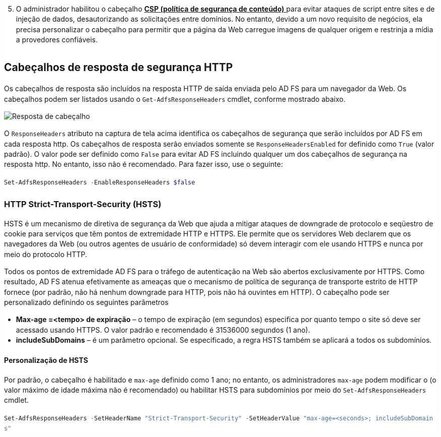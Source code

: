 5. O administrador habilitou o cabeçalho [**CSP (política de segurança de conteúdo)** ](#content-security-policy-csp) para evitar ataques de script entre sites e de injeção de dados, desautorizando as solicitações entre domínios. No entanto, devido a um novo requisito de negócios, ela precisa personalizar o cabeçalho para permitir que a página da Web carregue imagens de qualquer origem e restrinja a mídia a provedores confiáveis.  

 
## <a name="http-security-response-headers"></a>Cabeçalhos de resposta de segurança HTTP 
Os cabeçalhos de resposta são incluídos na resposta HTTP de saída enviada pelo AD FS para um navegador da Web. Os cabeçalhos podem ser listados usando o `Get-AdfsResponseHeaders` cmdlet, conforme mostrado abaixo.  

![Resposta de cabeçalho](media/customize-http-security-headers-ad-fs/header1.png)

O `ResponseHeaders` atributo na captura de tela acima identifica os cabeçalhos de segurança que serão incluídos por AD FS em cada resposta http. Os cabeçalhos de resposta serão enviados somente se `ResponseHeadersEnabled` for definido como `True` (valor padrão). O valor pode ser definido como `False` para evitar AD FS incluindo qualquer um dos cabeçalhos de segurança na resposta http. No entanto, isso não é recomendado.  Para fazer isso, use o seguinte:

```PowerShell
Set-AdfsResponseHeaders -EnableResponseHeaders $false
```
 
### <a name="http-strict-transport-security-hsts"></a>HTTP Strict-Transport-Security (HSTS) 
HSTS é um mecanismo de diretiva de segurança da Web que ajuda a mitigar ataques de downgrade de protocolo e seqüestro de cookie para serviços que têm pontos de extremidade HTTP e HTTPS. Ele permite que os servidores Web declarem que os navegadores da Web (ou outros agentes de usuário de conformidade) só devem interagir com ele usando HTTPS e nunca por meio do protocolo HTTP.  
 
Todos os pontos de extremidade AD FS para o tráfego de autenticação na Web são abertos exclusivamente por HTTPS. Como resultado, AD FS atenua efetivamente as ameaças que o mecanismo de política de segurança de transporte estrito de HTTP fornece (por padrão, não há nenhum downgrade para HTTP, pois não há ouvintes em HTTP). O cabeçalho pode ser personalizado definindo os seguintes parâmetros 
 
- **Max-age =&lt;tempo&gt; de expiração** – o tempo de expiração (em segundos) especifica por quanto tempo o site só deve ser acessado usando HTTPS. O valor padrão e recomendado é 31536000 segundos (1 ano).  
- **includeSubDomains** – é um parâmetro opcional. Se especificado, a regra HSTS também se aplicará a todos os subdomínios.  
 
#### <a name="hsts-customization"></a>Personalização de HSTS 
Por padrão, o cabeçalho é habilitado e `max-age` definido como 1 ano; no entanto, os administradores `max-age` podem modificar o (o valor máximo de idade máxima não é recomendado) ou habilitar HSTS para subdomínios por meio do `Set-AdfsResponseHeaders` cmdlet.  
 
```PowerShell
Set-AdfsResponseHeaders -SetHeaderName "Strict-Transport-Security" -SetHeaderValue "max-age=<seconds>; includeSubDomains" 
``` 
